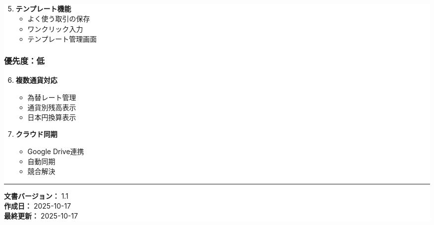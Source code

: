 5. **テンプレート機能**
   - よく使う取引の保存
   - ワンクリック入力
   - テンプレート管理画面

### 優先度：低
6. **複数通貨対応**
   - 為替レート管理
   - 通貨別残高表示
   - 日本円換算表示

7. **クラウド同期**
   - Google Drive連携
   - 自動同期
   - 競合解決

---

**文書バージョン：** 1.1  
**作成日：** 2025-10-17  
**最終更新：** 2025-10-17
